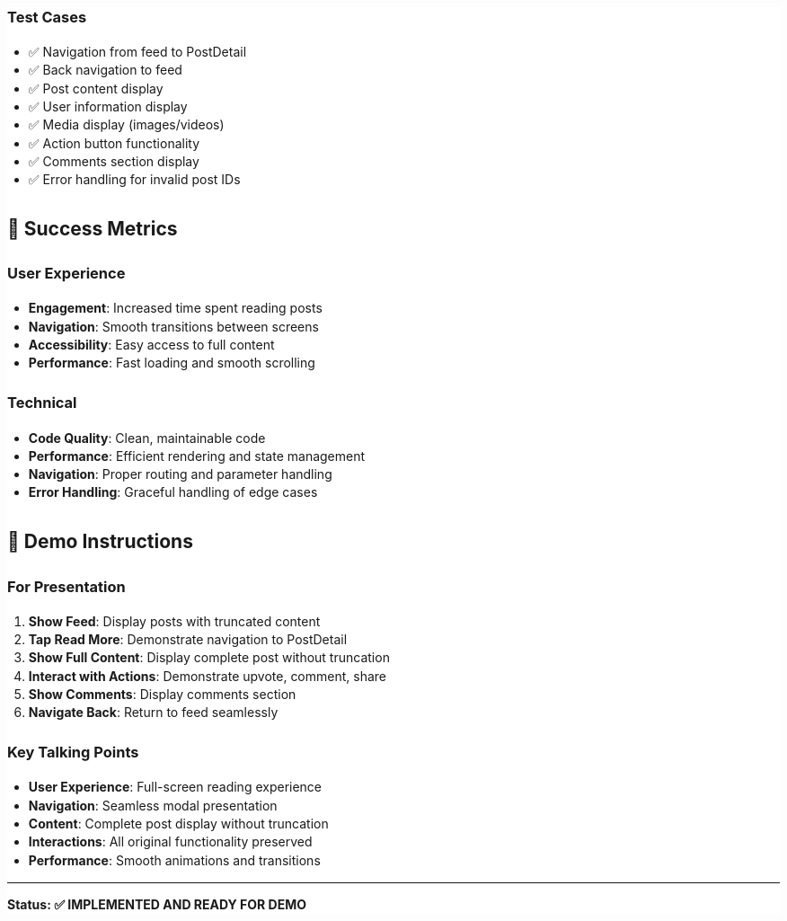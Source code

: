 ### Test Cases
- ✅ Navigation from feed to PostDetail
- ✅ Back navigation to feed
- ✅ Post content display
- ✅ User information display
- ✅ Media display (images/videos)
- ✅ Action button functionality
- ✅ Comments section display
- ✅ Error handling for invalid post IDs

## 🎉 Success Metrics

### User Experience
- **Engagement**: Increased time spent reading posts
- **Navigation**: Smooth transitions between screens
- **Accessibility**: Easy access to full content
- **Performance**: Fast loading and smooth scrolling

### Technical
- **Code Quality**: Clean, maintainable code
- **Performance**: Efficient rendering and state management
- **Navigation**: Proper routing and parameter handling
- **Error Handling**: Graceful handling of edge cases

## 📱 Demo Instructions

### For Presentation
1. **Show Feed**: Display posts with truncated content
2. **Tap Read More**: Demonstrate navigation to PostDetail
3. **Show Full Content**: Display complete post without truncation
4. **Interact with Actions**: Demonstrate upvote, comment, share
5. **Show Comments**: Display comments section
6. **Navigate Back**: Return to feed seamlessly

### Key Talking Points
- **User Experience**: Full-screen reading experience
- **Navigation**: Seamless modal presentation
- **Content**: Complete post display without truncation
- **Interactions**: All original functionality preserved
- **Performance**: Smooth animations and transitions

---

**Status: ✅ IMPLEMENTED AND READY FOR DEMO** 